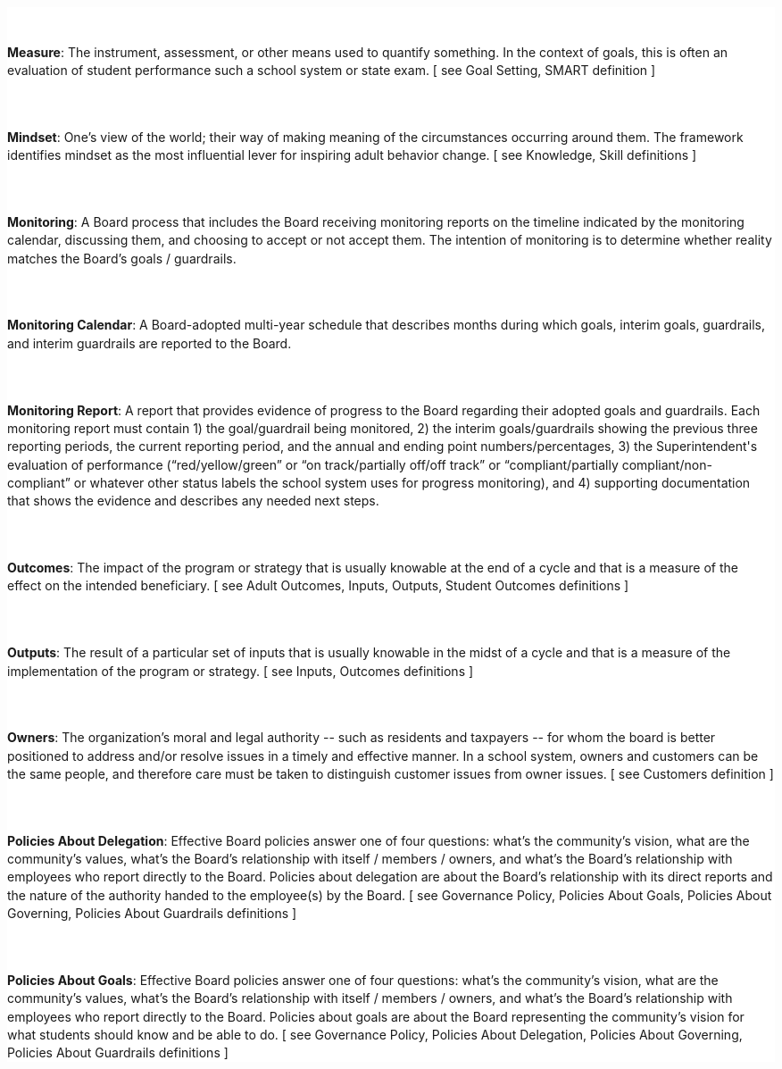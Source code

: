 
<br><br><strong>Measure</strong>: The instrument, assessment, or other means used to quantify something. In the context of goals, this is often an evaluation of student performance such a school system or state exam. [ see Goal Setting, SMART definition ]


<br><br><strong>Mindset</strong>: One’s view of the world; their way of making meaning of the circumstances occurring around them. The framework identifies mindset as the most influential lever for inspiring adult behavior change. [ see Knowledge, Skill definitions ]


<br><br><strong>Monitoring</strong>: A Board process that includes the Board receiving monitoring reports on the timeline indicated by the monitoring calendar, discussing them, and choosing to accept or not accept them. The intention of monitoring is to determine whether reality matches the Board’s goals / guardrails.


<br><br><strong>Monitoring Calendar</strong>: A Board-adopted multi-year schedule that describes months during which goals, interim goals, guardrails, and interim guardrails are reported to the Board.


<br><br><strong>Monitoring Report</strong>: A report that provides evidence of progress to the Board regarding their adopted goals and guardrails. Each monitoring report must contain 1) the goal/guardrail being monitored, 2) the interim goals/guardrails showing the previous three reporting periods, the current reporting period, and the annual and ending point numbers/percentages, 3) the Superintendent's evaluation of performance (“red/yellow/green” or “on track/partially off/off track” or “compliant/partially compliant/non-compliant” or whatever other status labels the school system uses for progress monitoring), and 4) supporting documentation that shows the evidence and describes any needed next steps.


<br><br><strong>Outcomes</strong>: The impact of the program or strategy that is usually knowable at the end of a cycle and that is a measure of the effect on the intended beneficiary. [ see Adult Outcomes, Inputs, Outputs, Student Outcomes definitions ]


<br><br><strong>Outputs</strong>: The result of a particular set of inputs that is usually knowable in the midst of a cycle and that is a measure of the implementation of the program or strategy. [ see Inputs, Outcomes definitions ]


<br><br><strong>Owners</strong>: The organization’s moral and legal authority -- such as residents and taxpayers -- for whom the board is better positioned to address and/or resolve issues in a timely and effective manner. In a school system, owners and customers can be the same people, and therefore care must be taken to distinguish customer issues from owner issues. [ see Customers definition ]


<br><br><strong>Policies About Delegation</strong>: Effective Board policies answer one of four questions: what’s the community’s vision, what are the community’s values, what’s the Board’s relationship with itself / members / owners, and what’s the Board’s relationship with employees who report directly to the Board. Policies about delegation are about the Board’s relationship with its direct reports and the nature of the authority handed to the employee(s) by the Board. [ see Governance Policy, Policies About Goals, Policies About Governing, Policies About Guardrails definitions ]


<br><br><strong>Policies About Goals</strong>: Effective Board policies answer one of four questions: what’s the community’s vision, what are the community’s values, what’s the Board’s relationship with itself / members / owners, and what’s the Board’s relationship with employees who report directly to the Board. Policies about goals are about the Board representing the community’s vision for what students should know and be able to do. [ see Governance Policy, Policies About Delegation, Policies About Governing, Policies About Guardrails definitions ]
